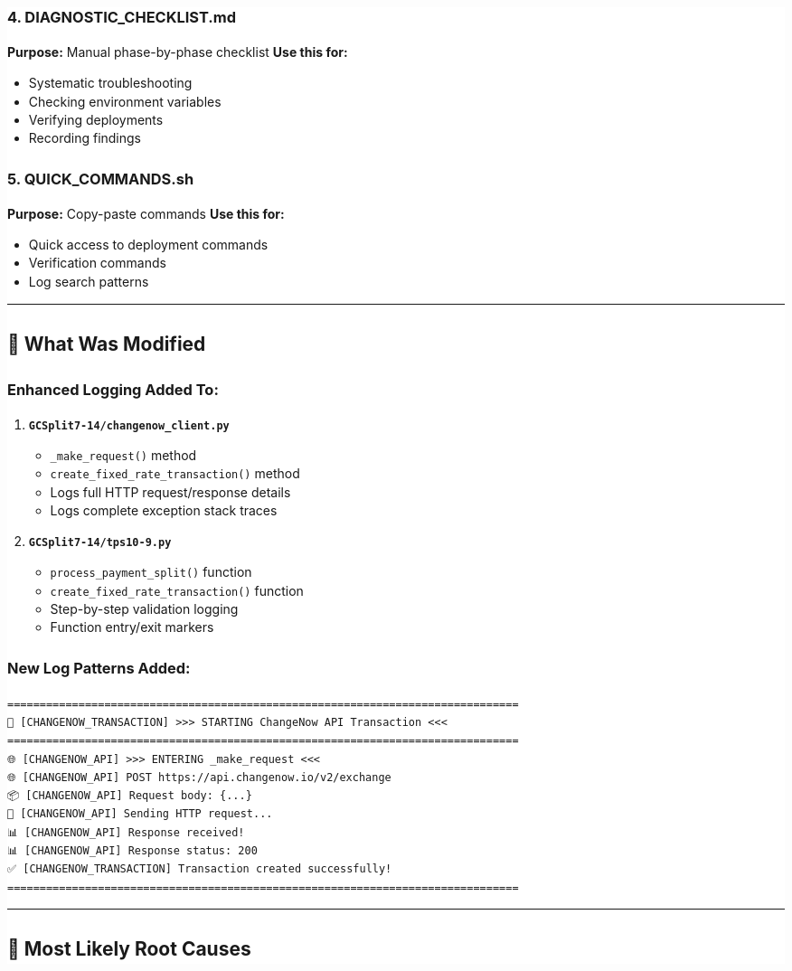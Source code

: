 ### 4. **DIAGNOSTIC_CHECKLIST.md**
**Purpose:** Manual phase-by-phase checklist
**Use this for:**
- Systematic troubleshooting
- Checking environment variables
- Verifying deployments
- Recording findings

### 5. **QUICK_COMMANDS.sh**
**Purpose:** Copy-paste commands
**Use this for:**
- Quick access to deployment commands
- Verification commands
- Log search patterns

---

## 🔧 What Was Modified

### Enhanced Logging Added To:

1. **`GCSplit7-14/changenow_client.py`**
   - `_make_request()` method
   - `create_fixed_rate_transaction()` method
   - Logs full HTTP request/response details
   - Logs complete exception stack traces

2. **`GCSplit7-14/tps10-9.py`**
   - `process_payment_split()` function
   - `create_fixed_rate_transaction()` function
   - Step-by-step validation logging
   - Function entry/exit markers

### New Log Patterns Added:

```
===============================================================================
🚀 [CHANGENOW_TRANSACTION] >>> STARTING ChangeNow API Transaction <<<
===============================================================================
🌐 [CHANGENOW_API] >>> ENTERING _make_request <<<
🌐 [CHANGENOW_API] POST https://api.changenow.io/v2/exchange
📦 [CHANGENOW_API] Request body: {...}
🔄 [CHANGENOW_API] Sending HTTP request...
📊 [CHANGENOW_API] Response received!
📊 [CHANGENOW_API] Response status: 200
✅ [CHANGENOW_TRANSACTION] Transaction created successfully!
===============================================================================
```

---

## 🎯 Most Likely Root Causes
